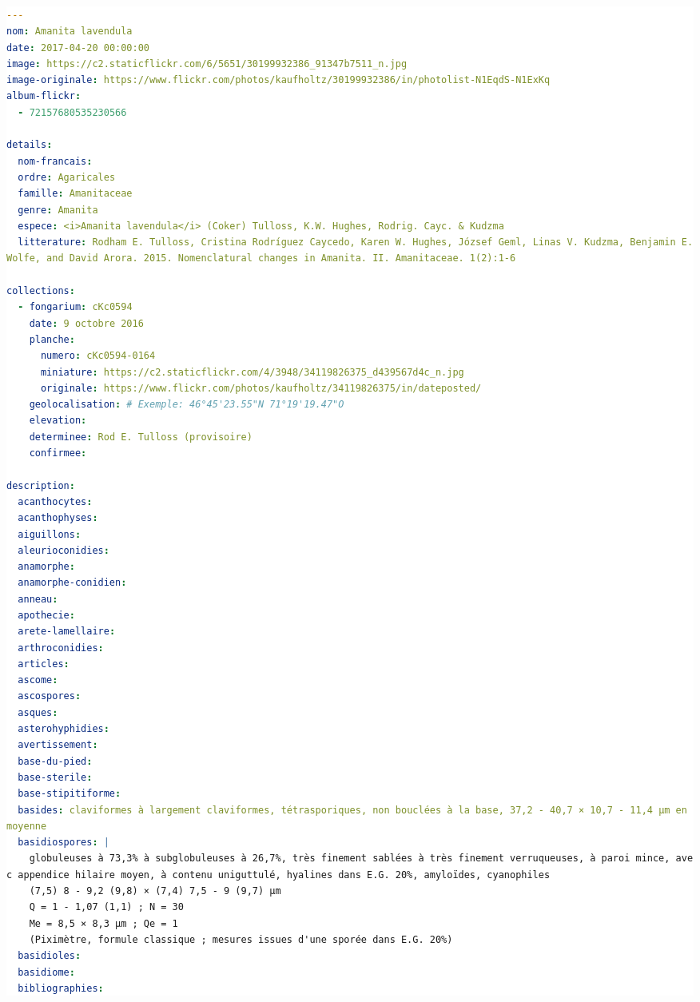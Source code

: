 ```yaml
---
nom: Amanita lavendula
date: 2017-04-20 00:00:00
image: https://c2.staticflickr.com/6/5651/30199932386_91347b7511_n.jpg
image-originale: https://www.flickr.com/photos/kaufholtz/30199932386/in/photolist-N1EqdS-N1ExKq
album-flickr:
  - 72157680535230566

details:
  nom-francais: 
  ordre: Agaricales
  famille: Amanitaceae
  genre: Amanita
  espece: <i>Amanita lavendula</i> (Coker) Tulloss, K.W. Hughes, Rodrig. Cayc. & Kudzma
  litterature: Rodham E. Tulloss, Cristina Rodríguez Caycedo, Karen W. Hughes, József Geml, Linas V. Kudzma, Benjamin E. Wolfe, and David Arora. 2015. Nomenclatural changes in Amanita. II. Amanitaceae. 1(2):1-6

collections:
  - fongarium: cKc0594
    date: 9 octobre 2016
    planche:
      numero: cKc0594-0164
      miniature: https://c2.staticflickr.com/4/3948/34119826375_d439567d4c_n.jpg
      originale: https://www.flickr.com/photos/kaufholtz/34119826375/in/dateposted/
    geolocalisation: # Exemple: 46°45'23.55"N 71°19'19.47"O
    elevation: 
    determinee: Rod E. Tulloss (provisoire)
    confirmee: 

description:
  acanthocytes: 
  acanthophyses: 
  aiguillons: 
  aleurioconidies: 
  anamorphe: 
  anamorphe-conidien: 
  anneau: 
  apothecie: 
  arete-lamellaire: 
  arthroconidies: 
  articles: 
  ascome: 
  ascospores: 
  asques: 
  asterohyphidies: 
  avertissement: 
  base-du-pied: 
  base-sterile: 
  base-stipitiforme: 
  basides: claviformes à largement claviformes, tétrasporiques, non bouclées à la base, 37,2 - 40,7 × 10,7 - 11,4 µm en moyenne
  basidiospores: |
    globuleuses à 73,3% à subglobuleuses à 26,7%, très finement sablées à très finement verruqueuses, à paroi mince, avec appendice hilaire moyen, à contenu uniguttulé, hyalines dans E.G. 20%, amyloïdes, cyanophiles
    (7,5) 8 - 9,2 (9,8) × (7,4) 7,5 - 9 (9,7) µm
    Q = 1 - 1,07 (1,1) ; N = 30
    Me = 8,5 × 8,3 µm ; Qe = 1
    (Piximètre, formule classique ; mesures issues d'une sporée dans E.G. 20%)
  basidioles: 
  basidiome: 
  bibliographies: 
```